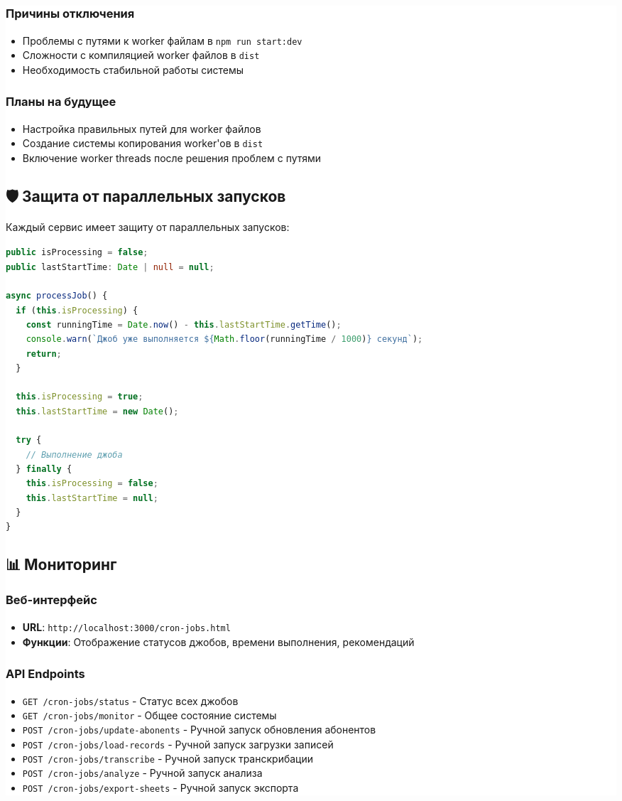 ### Причины отключения
- Проблемы с путями к worker файлам в `npm run start:dev`
- Сложности с компиляцией worker файлов в `dist`
- Необходимость стабильной работы системы

### Планы на будущее
- Настройка правильных путей для worker файлов
- Создание системы копирования worker'ов в `dist`
- Включение worker threads после решения проблем с путями

## 🛡️ Защита от параллельных запусков

Каждый сервис имеет защиту от параллельных запусков:

```typescript
public isProcessing = false;
public lastStartTime: Date | null = null;

async processJob() {
  if (this.isProcessing) {
    const runningTime = Date.now() - this.lastStartTime.getTime();
    console.warn(`Джоб уже выполняется ${Math.floor(runningTime / 1000)} секунд`);
    return;
  }
  
  this.isProcessing = true;
  this.lastStartTime = new Date();
  
  try {
    // Выполнение джоба
  } finally {
    this.isProcessing = false;
    this.lastStartTime = null;
  }
}
```

## 📊 Мониторинг

### Веб-интерфейс
- **URL**: `http://localhost:3000/cron-jobs.html`
- **Функции**: Отображение статусов джобов, времени выполнения, рекомендаций

### API Endpoints
- `GET /cron-jobs/status` - Статус всех джобов
- `GET /cron-jobs/monitor` - Общее состояние системы
- `POST /cron-jobs/update-abonents` - Ручной запуск обновления абонентов
- `POST /cron-jobs/load-records` - Ручной запуск загрузки записей
- `POST /cron-jobs/transcribe` - Ручной запуск транскрибации
- `POST /cron-jobs/analyze` - Ручной запуск анализа
- `POST /cron-jobs/export-sheets` - Ручной запуск экспорта
